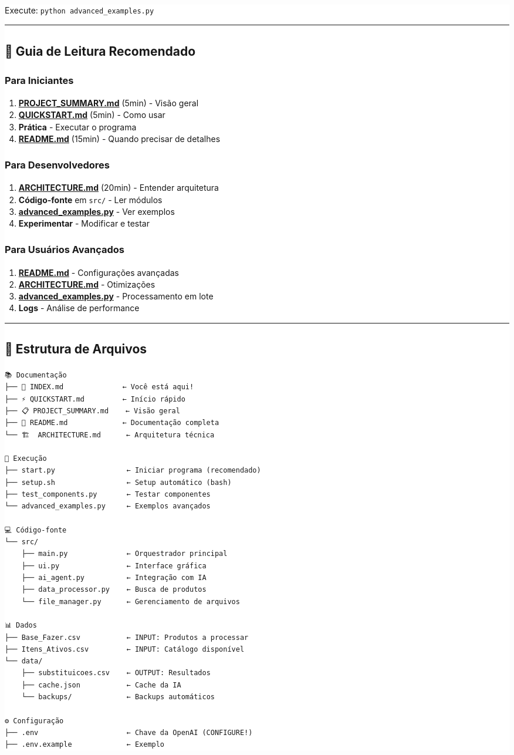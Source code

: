 Execute: `python advanced_examples.py`

---

## 📖 Guia de Leitura Recomendado

### Para Iniciantes

1. **[PROJECT_SUMMARY.md](PROJECT_SUMMARY.md)** (5min) - Visão geral
2. **[QUICKSTART.md](QUICKSTART.md)** (5min) - Como usar
3. **Prática** - Executar o programa
4. **[README.md](README.md)** (15min) - Quando precisar de detalhes

### Para Desenvolvedores

1. **[ARCHITECTURE.md](ARCHITECTURE.md)** (20min) - Entender arquitetura
2. **Código-fonte** em `src/` - Ler módulos
3. **[advanced_examples.py](advanced_examples.py)** - Ver exemplos
4. **Experimentar** - Modificar e testar

### Para Usuários Avançados

1. **[README.md](README.md)** - Configurações avançadas
2. **[ARCHITECTURE.md](ARCHITECTURE.md)** - Otimizações
3. **[advanced_examples.py](advanced_examples.py)** - Processamento em lote
4. **Logs** - Análise de performance

---

## 📁 Estrutura de Arquivos

```
📚 Documentação
├── 📄 INDEX.md              ← Você está aqui!
├── ⚡ QUICKSTART.md         ← Início rápido
├── 📋 PROJECT_SUMMARY.md    ← Visão geral
├── 📖 README.md             ← Documentação completa
└── 🏗️  ARCHITECTURE.md      ← Arquitetura técnica

🚀 Execução
├── start.py                 ← Iniciar programa (recomendado)
├── setup.sh                 ← Setup automático (bash)
├── test_components.py       ← Testar componentes
└── advanced_examples.py     ← Exemplos avançados

💻 Código-fonte
└── src/
    ├── main.py              ← Orquestrador principal
    ├── ui.py                ← Interface gráfica
    ├── ai_agent.py          ← Integração com IA
    ├── data_processor.py    ← Busca de produtos
    └── file_manager.py      ← Gerenciamento de arquivos

📊 Dados
├── Base_Fazer.csv           ← INPUT: Produtos a processar
├── Itens_Ativos.csv         ← INPUT: Catálogo disponível
└── data/
    ├── substituicoes.csv    ← OUTPUT: Resultados
    ├── cache.json           ← Cache da IA
    └── backups/             ← Backups automáticos

⚙️ Configuração
├── .env                     ← Chave da OpenAI (CONFIGURE!)
├── .env.example             ← Exemplo
```